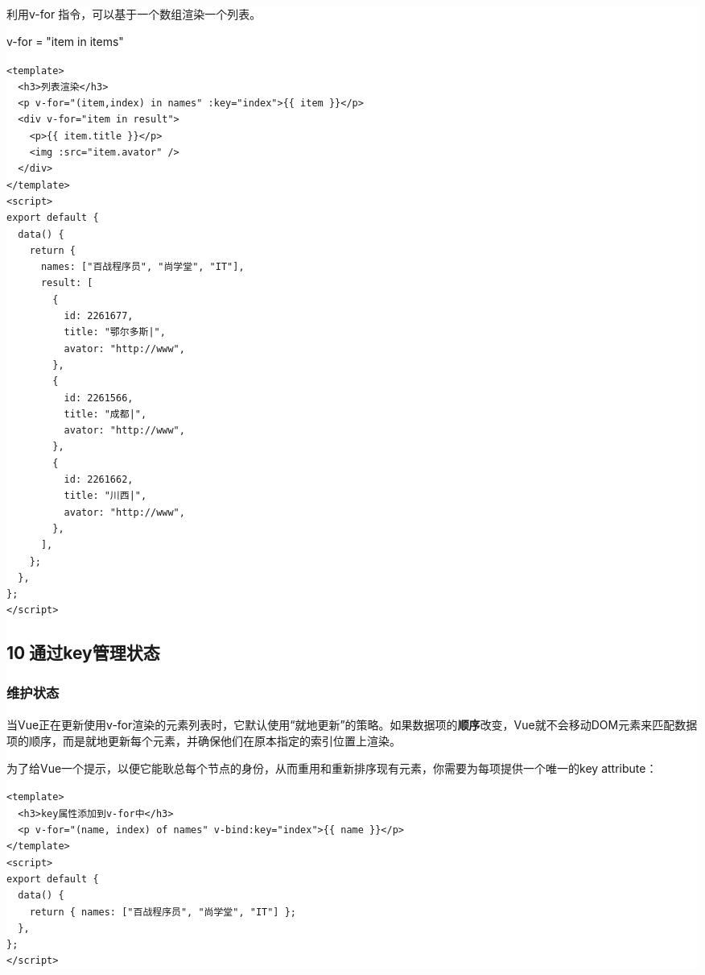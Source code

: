 利用v-for 指令，可以基于一个数组渲染一个列表。

v-for = "item in items"

```vue
<template>
  <h3>列表渲染</h3>
  <p v-for="(item,index) in names" :key="index">{{ item }}</p>
  <div v-for="item in result">
    <p>{{ item.title }}</p>
    <img :src="item.avator" />
  </div>
</template>
<script>
export default {
  data() {
    return {
      names: ["百战程序员", "尚学堂", "IT"],
      result: [
        {
          id: 2261677,
          title: "鄂尔多斯|",
          avator: "http://www",
        },
        {
          id: 2261566,
          title: "成都|",
          avator: "http://www",
        },
        {
          id: 2261662,
          title: "川西|",
          avator: "http://www",
        },
      ],
    };
  },
};
</script>
```

## 10 通过key管理状态

### 维护状态

当Vue正在更新使用v-for渲染的元素列表时，它默认使用“就地更新”的策略。如果数据项的**顺序**改变，Vue就不会移动DOM元素来匹配数据项的顺序，而是就地更新每个元素，并确保他们在原本指定的索引位置上渲染。

为了给Vue一个提示，以便它能耿总每个节点的身份，从而重用和重新排序现有元素，你需要为每项提供一个唯一的key attribute：

```vue
<template>
  <h3>key属性添加到v-for中</h3>
  <p v-for="(name, index) of names" v-bind:key="index">{{ name }}</p>
</template>
<script>
export default {
  data() {
    return { names: ["百战程序员", "尚学堂", "IT"] };
  },
};
</script>
```
